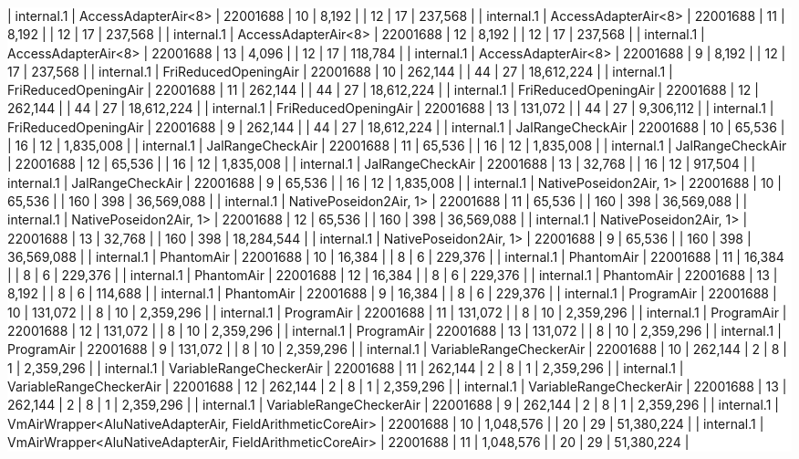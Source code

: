 | internal.1 | AccessAdapterAir<8> | 22001688 | 10 | 8,192 |  | 12 | 17 | 237,568 | 
| internal.1 | AccessAdapterAir<8> | 22001688 | 11 | 8,192 |  | 12 | 17 | 237,568 | 
| internal.1 | AccessAdapterAir<8> | 22001688 | 12 | 8,192 |  | 12 | 17 | 237,568 | 
| internal.1 | AccessAdapterAir<8> | 22001688 | 13 | 4,096 |  | 12 | 17 | 118,784 | 
| internal.1 | AccessAdapterAir<8> | 22001688 | 9 | 8,192 |  | 12 | 17 | 237,568 | 
| internal.1 | FriReducedOpeningAir | 22001688 | 10 | 262,144 |  | 44 | 27 | 18,612,224 | 
| internal.1 | FriReducedOpeningAir | 22001688 | 11 | 262,144 |  | 44 | 27 | 18,612,224 | 
| internal.1 | FriReducedOpeningAir | 22001688 | 12 | 262,144 |  | 44 | 27 | 18,612,224 | 
| internal.1 | FriReducedOpeningAir | 22001688 | 13 | 131,072 |  | 44 | 27 | 9,306,112 | 
| internal.1 | FriReducedOpeningAir | 22001688 | 9 | 262,144 |  | 44 | 27 | 18,612,224 | 
| internal.1 | JalRangeCheckAir | 22001688 | 10 | 65,536 |  | 16 | 12 | 1,835,008 | 
| internal.1 | JalRangeCheckAir | 22001688 | 11 | 65,536 |  | 16 | 12 | 1,835,008 | 
| internal.1 | JalRangeCheckAir | 22001688 | 12 | 65,536 |  | 16 | 12 | 1,835,008 | 
| internal.1 | JalRangeCheckAir | 22001688 | 13 | 32,768 |  | 16 | 12 | 917,504 | 
| internal.1 | JalRangeCheckAir | 22001688 | 9 | 65,536 |  | 16 | 12 | 1,835,008 | 
| internal.1 | NativePoseidon2Air<BabyBearParameters>, 1> | 22001688 | 10 | 65,536 |  | 160 | 398 | 36,569,088 | 
| internal.1 | NativePoseidon2Air<BabyBearParameters>, 1> | 22001688 | 11 | 65,536 |  | 160 | 398 | 36,569,088 | 
| internal.1 | NativePoseidon2Air<BabyBearParameters>, 1> | 22001688 | 12 | 65,536 |  | 160 | 398 | 36,569,088 | 
| internal.1 | NativePoseidon2Air<BabyBearParameters>, 1> | 22001688 | 13 | 32,768 |  | 160 | 398 | 18,284,544 | 
| internal.1 | NativePoseidon2Air<BabyBearParameters>, 1> | 22001688 | 9 | 65,536 |  | 160 | 398 | 36,569,088 | 
| internal.1 | PhantomAir | 22001688 | 10 | 16,384 |  | 8 | 6 | 229,376 | 
| internal.1 | PhantomAir | 22001688 | 11 | 16,384 |  | 8 | 6 | 229,376 | 
| internal.1 | PhantomAir | 22001688 | 12 | 16,384 |  | 8 | 6 | 229,376 | 
| internal.1 | PhantomAir | 22001688 | 13 | 8,192 |  | 8 | 6 | 114,688 | 
| internal.1 | PhantomAir | 22001688 | 9 | 16,384 |  | 8 | 6 | 229,376 | 
| internal.1 | ProgramAir | 22001688 | 10 | 131,072 |  | 8 | 10 | 2,359,296 | 
| internal.1 | ProgramAir | 22001688 | 11 | 131,072 |  | 8 | 10 | 2,359,296 | 
| internal.1 | ProgramAir | 22001688 | 12 | 131,072 |  | 8 | 10 | 2,359,296 | 
| internal.1 | ProgramAir | 22001688 | 13 | 131,072 |  | 8 | 10 | 2,359,296 | 
| internal.1 | ProgramAir | 22001688 | 9 | 131,072 |  | 8 | 10 | 2,359,296 | 
| internal.1 | VariableRangeCheckerAir | 22001688 | 10 | 262,144 | 2 | 8 | 1 | 2,359,296 | 
| internal.1 | VariableRangeCheckerAir | 22001688 | 11 | 262,144 | 2 | 8 | 1 | 2,359,296 | 
| internal.1 | VariableRangeCheckerAir | 22001688 | 12 | 262,144 | 2 | 8 | 1 | 2,359,296 | 
| internal.1 | VariableRangeCheckerAir | 22001688 | 13 | 262,144 | 2 | 8 | 1 | 2,359,296 | 
| internal.1 | VariableRangeCheckerAir | 22001688 | 9 | 262,144 | 2 | 8 | 1 | 2,359,296 | 
| internal.1 | VmAirWrapper<AluNativeAdapterAir, FieldArithmeticCoreAir> | 22001688 | 10 | 1,048,576 |  | 20 | 29 | 51,380,224 | 
| internal.1 | VmAirWrapper<AluNativeAdapterAir, FieldArithmeticCoreAir> | 22001688 | 11 | 1,048,576 |  | 20 | 29 | 51,380,224 | 